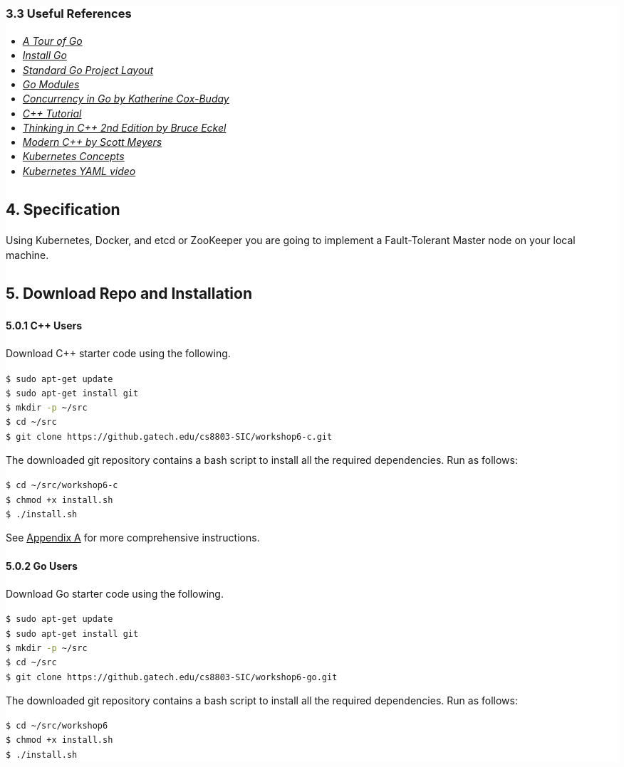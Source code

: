 ### 3.3 Useful References
- *[A Tour of Go](https://tour.golang.org/welcome/1)*
- *[Install Go](https://golang.org/doc/install)*
- *[Standard Go Project Layout](https://github.com/golang-standards/project-layout)*
- *[Go Modules](https://levelup.gitconnected.com/using-modules-and-packages-in-go-36a418960556)*
- *[Concurrency in Go by Katherine Cox-Buday](https://learning.oreilly.com/library/view/concurrency-in-go/9781491941294/)*
- *[C++ Tutorial](http://www.cplusplus.com/files/tutorial.pdf)*
- *[Thinking in C++ 2nd Edition by Bruce Eckel](https://archive.org/details/TICPP2ndEdVolOne)*
- *[Modern C++ by Scott Meyers](https://learning.oreilly.com/library/view/effective-modern-c/9781491908419/)*
- *[Kubernetes Concepts](https://kubernetes.io/docs/concepts/)*
- *[Kubernetes YAML video](https://www.youtube.com/watch?v=qmDzcu5uY1I&t=474s)*

## 4. Specification
Using Kubernetes, Docker, and etcd or ZooKeeper you are going to implement a Fault-Tolerant Master node on your local machine.

## 5. Download Repo and Installation
#### 5.0.1 C++ Users
Download C++ starter code using the following.
```bash
$ sudo apt-get update 
$ sudo apt-get install git
$ mkdir -p ~/src
$ cd ~/src
$ git clone https://github.gatech.edu/cs8803-SIC/workshop6-c.git
```

The downloaded git repository contains a bash script to install all the required dependencies. Run as follows:
```bash
$ cd ~/src/workshop6-c
$ chmod +x install.sh
$ ./install.sh
```

See [Appendix A](#appendix-a--repo-specific-instructions) for more comprehensive instructions.

#### 5.0.2 Go Users
Download Go starter code using the following.
```bash
$ sudo apt-get update 
$ sudo apt-get install git
$ mkdir -p ~/src
$ cd ~/src
$ git clone https://github.gatech.edu/cs8803-SIC/workshop6-go.git
```

The downloaded git repository contains a bash script to install all the required dependencies. Run as follows:
```bash
$ cd ~/src/workshop6
$ chmod +x install.sh
$ ./install.sh
```
